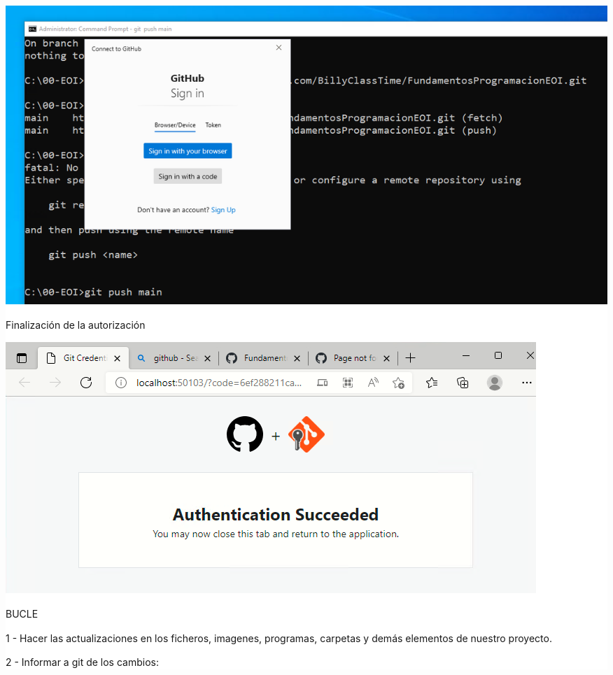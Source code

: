 ![](img/02.png)

Finalización de la autorización

![](img/03.png)



BUCLE

1 - Hacer las actualizaciones en los ficheros, imagenes, programas, carpetas y demás elementos de nuestro proyecto.

2 - Informar a git de los cambios:
